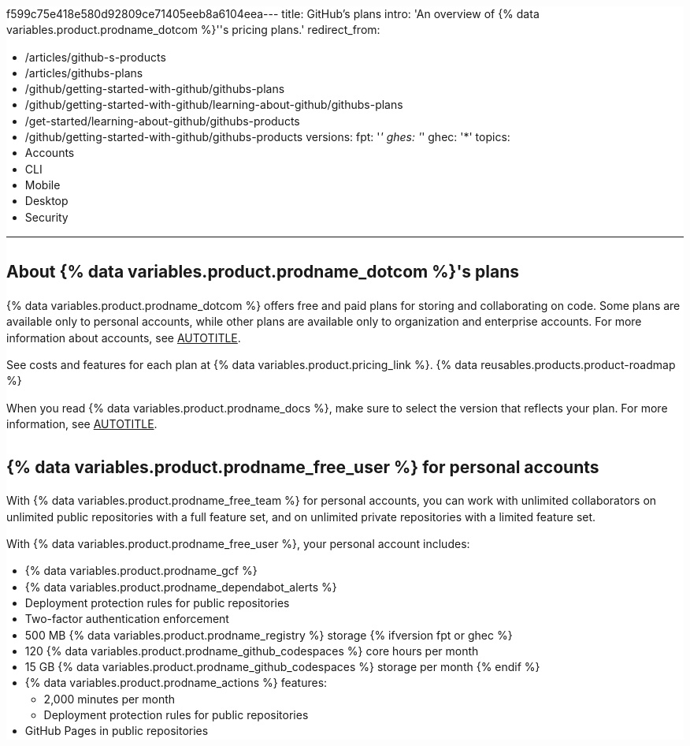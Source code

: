 f599c75e418e580d92809ce71405eeb8a6104eea---
title: GitHub’s plans
intro: 'An overview of {% data variables.product.prodname_dotcom %}''s pricing plans.'
redirect_from:
  - /articles/github-s-products
  - /articles/githubs-plans
  - /github/getting-started-with-github/githubs-plans
  - /github/getting-started-with-github/learning-about-github/githubs-plans
  - /get-started/learning-about-github/githubs-products
  - /github/getting-started-with-github/githubs-products
versions:
  fpt: '*'
  ghes: '*'
  ghec: '*'
topics:
  - Accounts
  - CLI
  - Mobile
  - Desktop
  - Security
---
## About {% data variables.product.prodname_dotcom %}'s plans

{% data variables.product.prodname_dotcom %} offers free and paid plans for storing and collaborating on code. Some plans are available only to personal accounts, while other plans are available only to organization and enterprise accounts. For more information about accounts, see [AUTOTITLE](/get-started/learning-about-github/types-of-github-accounts).

See costs and features for each plan at {% data variables.product.pricing_link %}. {% data reusables.products.product-roadmap %}

When you read {% data variables.product.prodname_docs %}, make sure to select the version that reflects your plan. For more information, see [AUTOTITLE](/get-started/using-github-docs/about-versions-of-github-docs).

## {% data variables.product.prodname_free_user %} for personal accounts

With {% data variables.product.prodname_free_team %} for personal accounts, you can work with unlimited collaborators on unlimited public repositories with a full feature set, and on unlimited private repositories with a limited feature set.

With {% data variables.product.prodname_free_user %}, your personal account includes:
* {% data variables.product.prodname_gcf %}
* {% data variables.product.prodname_dependabot_alerts %}
* Deployment protection rules for public repositories
* Two-factor authentication enforcement
* 500 MB {% data variables.product.prodname_registry %} storage {% ifversion fpt or ghec %}
* 120 {% data variables.product.prodname_github_codespaces %} core hours per month
* 15 GB {% data variables.product.prodname_github_codespaces %} storage per month {% endif %}
* {% data variables.product.prodname_actions %} features:
  * 2,000 minutes per month
  * Deployment protection rules for public repositories
* GitHub Pages in public repositories
